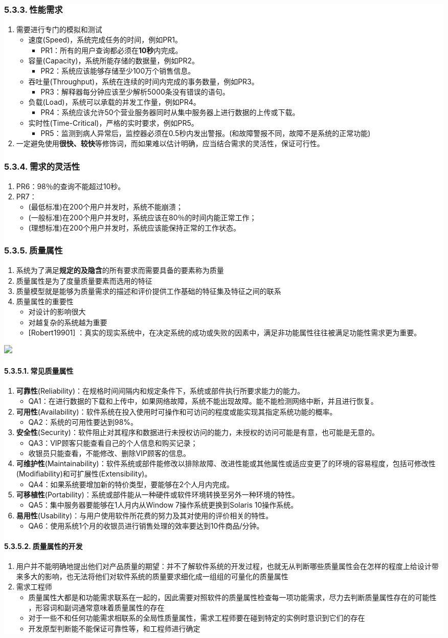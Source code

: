 ### 5.3.3. 性能需求
1. 需要进⾏专门的模拟和测试
    + 速度(Speed)，系统完成任务的时间，例如PR1。
        + PR1：所有的⽤户查询都必须在**10秒**内完成。
    + 容量(Capacity)，系统所能存储的数据量，例如PR2。
        + PR2：系统应该能够存储⾄少100万个销售信息。
    + 吞吐量(Throughput)，系统在连续的时间内完成的事务数量，例如PR3。
        + PR3：解释器每分钟应该⾄少解析5000条没有错误的语句。
    + 负载(Load)，系统可以承载的并发⼯作量，例如PR4。
        + PR4：系统应该允许50个营业服务器同时从集中服务器上进⾏数据的上传或下载。
    + 实时性(Time-Critical)，严格的实时要求，例如PR5。
        + PR5：监测到病⼈异常后，监控器必须在0.5秒内发出警报。(和故障警报不同，故障不是系统的正常功能)
2. 一定避免使用**很快、较快**等修饰词，而如果难以估计明确，应当结合需求的灵活性，保证可行性。

### 5.3.4. 需求的灵活性
1. PR6：98％的查询不能超过10秒。
2. PR7：
    + (最低标准)在200个⽤户并发时，系统不能崩溃；
    + (⼀般标准)在200个⽤户并发时，系统应该在80％的时间内能正常⼯作；
    + (理想标准)在200个⽤户并发时，系统应该能保持正常的⼯作状态。
    
### 5.3.5. 质量属性
1. 系统为了满⾜**规定的及隐含**的所有要求而需要具备的要素称为质量 
2. 质量属性是为了度量质量要素而选用的特征 
3. 质量模型就是能够为质量需求的描述和评价提供工作基础的特征集及特征之间的联系 
4. 质量属性的重要性 
    + 对设计的影响很⼤ 
    + 对越复杂的系统越为重要 
    + [Robert19901] ：真实的现实系统中，在决定系统的成功或失败的因素中，满⾜⾮功能属性往往被满⾜功能性需求更为重要。

![](https://spricoder.oss-cn-shanghai.aliyuncs.com/2020-Software-Engineering-and-Computing-II/img/cpt5/8.png)

#### 5.3.5.1. 常见质量属性
1. **可靠性**(Reliability)：在规格时间间隔内和规定条件下，系统或部件执⾏所要求能⼒的能⼒。
    + QA1：在进⾏数据的下载和上传中，如果⽹络故障，系统不能出现故障。能不能检测网络中断，并且进行恢复。
2. **可用性**(Availability)：软件系统在投⼊使⽤时可操作和可访问的程度或能实现其指定系统功能的概率。
    + QA2：系统的可⽤性要达到98%。
3. **安全性**(Security)：软件阻⽌对其程序和数据进⾏未授权访问的能⼒，未授权的访问可能是有意，也可能是⽆意的。
    + QA3：VIP顾客只能查看⾃⼰的个⼈信息和购买记录；
    + 收银员只能查看，不能修改、删除VIP顾客的信息。
4. **可维护性**(Maintainability)：软件系统或部件能修改以排除故障、改进性能或其他属性或适应变更了的环境的容易程度，包括可修改性(Modiﬁability)和可扩展性(Extensibility)。
    + QA4：如果系统要增加新的特价类型，要能够在2个⼈⽉内完成。
5. **可移植性**(Portability)：系统或部件能从⼀种硬件或软件环境转换⾄另外⼀种环境的特性。
    + QA5：集中服务器要能够在1⼈⽉内从Window 7操作系统更换到Solaris 10操作系统。
6. **易用性**(Usability)：与⽤户使⽤软件所花费的努⼒及其对使⽤的评价相关的特性。
    + QA6：使⽤系统1个⽉的收银员进⾏销售处理的效率要达到10件商品/分钟。

#### 5.3.5.2. 质量属性的开发
1. 用户并不能明确地提出他们对产品质量的期望：并不了解软件系统的开发过程，也就⽆从判断哪些质量属性会在怎样的程度上给设计带来多大的影响，也⽆法将他们对软件系统的质量要求细化成⼀组组的可量化的质量属性
2. 需求工程师
    + 质量属性⼤都是和功能需求联系在⼀起的，因此需要对照软件的质量属性检查每⼀项功能需求，尽⼒去判断质量属性存在的可能性 ，形容词和副词通常意味着质量属性的存在 
    + 对于⼀些不和任何功能需求相联系的全局性质量属性，需求⼯程师要在碰到特定的实例时意识到它们的存在 
    + 开发原型判断能不能保证可靠性等，和工程师进行确定
